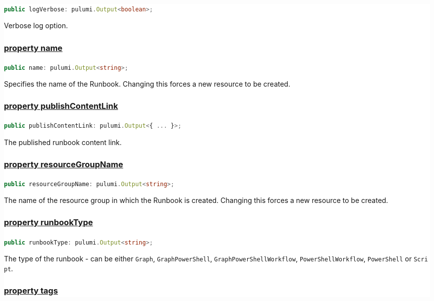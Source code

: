 ```typescript
public logVerbose: pulumi.Output<boolean>;
```


Verbose log option.

<h3 class="pdoc-member-header">
<a class="pdoc-child-name" href="https://github.com/pulumi/pulumi-azure/blob/master/sdk/nodejs/automation/runBook.ts#L50">property name</a>
</h3>

```typescript
public name: pulumi.Output<string>;
```


Specifies the name of the Runbook. Changing this forces a new resource to be created.

<h3 class="pdoc-member-header">
<a class="pdoc-child-name" href="https://github.com/pulumi/pulumi-azure/blob/master/sdk/nodejs/automation/runBook.ts#L54">property publishContentLink</a>
</h3>

```typescript
public publishContentLink: pulumi.Output<{ ... }>;
```


The published runbook content link.

<h3 class="pdoc-member-header">
<a class="pdoc-child-name" href="https://github.com/pulumi/pulumi-azure/blob/master/sdk/nodejs/automation/runBook.ts#L58">property resourceGroupName</a>
</h3>

```typescript
public resourceGroupName: pulumi.Output<string>;
```


The name of the resource group in which the Runbook is created. Changing this forces a new resource to be created.

<h3 class="pdoc-member-header">
<a class="pdoc-child-name" href="https://github.com/pulumi/pulumi-azure/blob/master/sdk/nodejs/automation/runBook.ts#L62">property runbookType</a>
</h3>

```typescript
public runbookType: pulumi.Output<string>;
```


The type of the runbook - can be either `Graph`, `GraphPowerShell`, `GraphPowerShellWorkflow`, `PowerShellWorkflow`, `PowerShell` or `Script`.

<h3 class="pdoc-member-header">
<a class="pdoc-child-name" href="https://github.com/pulumi/pulumi-azure/blob/master/sdk/nodejs/automation/runBook.ts#L63">property tags</a>
</h3>
